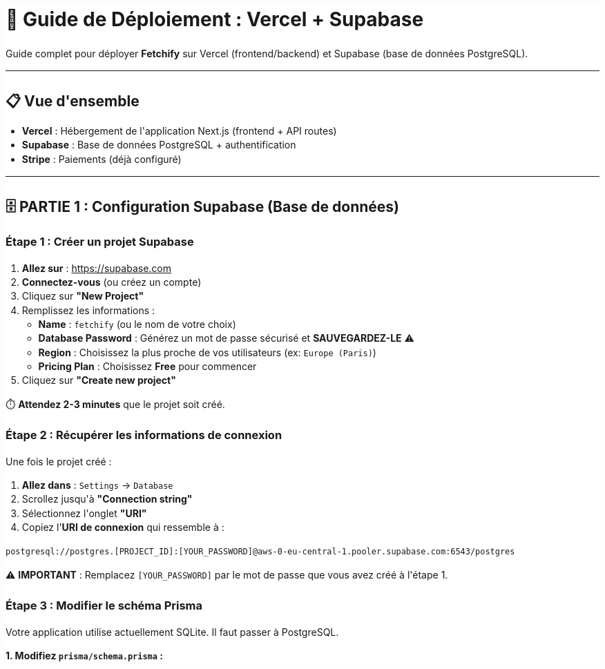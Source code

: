 # 🚀 Guide de Déploiement : Vercel + Supabase

Guide complet pour déployer **Fetchify** sur Vercel (frontend/backend) et Supabase (base de données PostgreSQL).

---

## 📋 Vue d'ensemble

- **Vercel** : Hébergement de l'application Next.js (frontend + API routes)
- **Supabase** : Base de données PostgreSQL + authentification
- **Stripe** : Paiements (déjà configuré)

---

## 🗄️ PARTIE 1 : Configuration Supabase (Base de données)

### Étape 1 : Créer un projet Supabase

1. **Allez sur** : https://supabase.com
2. **Connectez-vous** (ou créez un compte)
3. Cliquez sur **"New Project"**
4. Remplissez les informations :
   - **Name** : `fetchify` (ou le nom de votre choix)
   - **Database Password** : Générez un mot de passe sécurisé et **SAUVEGARDEZ-LE** ⚠️
   - **Region** : Choisissez la plus proche de vos utilisateurs (ex: `Europe (Paris)`)
   - **Pricing Plan** : Choisissez **Free** pour commencer
5. Cliquez sur **"Create new project"**

⏱️ **Attendez 2-3 minutes** que le projet soit créé.

### Étape 2 : Récupérer les informations de connexion

Une fois le projet créé :

1. **Allez dans** : `Settings` → `Database`
2. Scrollez jusqu'à **"Connection string"**
3. Sélectionnez l'onglet **"URI"**
4. Copiez l'**URI de connexion** qui ressemble à :

```
postgresql://postgres.[PROJECT_ID]:[YOUR_PASSWORD]@aws-0-eu-central-1.pooler.supabase.com:6543/postgres
```

⚠️ **IMPORTANT** : Remplacez `[YOUR_PASSWORD]` par le mot de passe que vous avez créé à l'étape 1.

### Étape 3 : Modifier le schéma Prisma

Votre application utilise actuellement SQLite. Il faut passer à PostgreSQL.

**1. Modifiez `prisma/schema.prisma` :**
